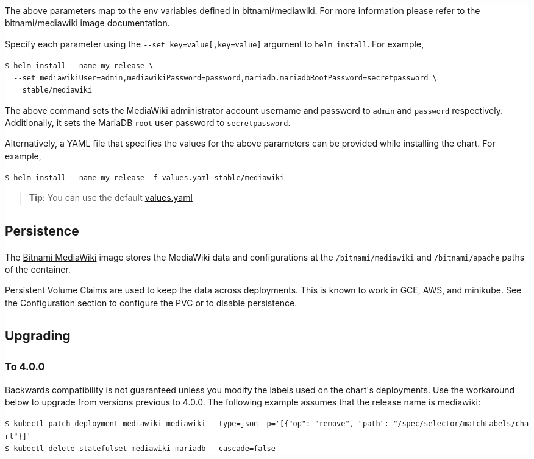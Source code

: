 The above parameters map to the env variables defined in [bitnami/mediawiki](http://github.com/bitnami/bitnami-docker-mediawiki). For more information please refer to the [bitnami/mediawiki](http://github.com/bitnami/bitnami-docker-mediawiki) image documentation.

Specify each parameter using the `--set key=value[,key=value]` argument to `helm install`. For example,

```console
$ helm install --name my-release \
  --set mediawikiUser=admin,mediawikiPassword=password,mariadb.mariadbRootPassword=secretpassword \
    stable/mediawiki
```

The above command sets the MediaWiki administrator account username and password to `admin` and `password` respectively. Additionally, it sets the MariaDB `root` user password to `secretpassword`.

Alternatively, a YAML file that specifies the values for the above parameters can be provided while installing the chart. For example,

```console
$ helm install --name my-release -f values.yaml stable/mediawiki
```

> **Tip**: You can use the default [values.yaml](values.yaml)

## Persistence

The [Bitnami MediaWiki](https://github.com/bitnami/bitnami-docker-mediawiki) image stores the MediaWiki data and configurations at the `/bitnami/mediawiki` and `/bitnami/apache` paths of the container.

Persistent Volume Claims are used to keep the data across deployments. This is known to work in GCE, AWS, and minikube.
See the [Configuration](#configuration) section to configure the PVC or to disable persistence.

## Upgrading

### To 4.0.0

Backwards compatibility is not guaranteed unless you modify the labels used on the chart's deployments.
Use the workaround below to upgrade from versions previous to 4.0.0. The following example assumes that the release name is mediawiki:

```console
$ kubectl patch deployment mediawiki-mediawiki --type=json -p='[{"op": "remove", "path": "/spec/selector/matchLabels/chart"}]'
$ kubectl delete statefulset mediawiki-mariadb --cascade=false
```
